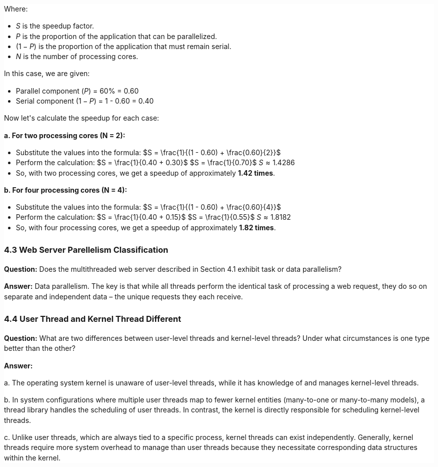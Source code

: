 Where:
* $S$ is the speedup factor.
* $P$ is the proportion of the application that can be parallelized.
* $(1 - P)$ is the proportion of the application that must remain serial.
* $N$ is the number of processing cores.

In this case, we are given:
* Parallel component ($P$) = 60% = 0.60
* Serial component ($1 - P$) = 1 - 0.60 = 0.40

Now let's calculate the speedup for each case:

**a. For two processing cores (N = 2):**

* Substitute the values into the formula:
    $`S = \frac{1}{(1 - 0.60) + \frac{0.60}{2}}`$
* Perform the calculation:
    $`S = \frac{1}{0.40 + 0.30}`$
    $`S = \frac{1}{0.70}`$
    $`S \approx 1.4286`$
* So, with two processing cores, we get a speedup of approximately **1.42 times**.

**b. For four processing cores (N = 4):**

* Substitute the values into the formula:
    $`S = \frac{1}{(1 - 0.60) + \frac{0.60}{4}}`$
* Perform the calculation:
    $`S = \frac{1}{0.40 + 0.15}`$
    $`S = \frac{1}{0.55}`$
    $`S \approx 1.8182`$
* So, with four processing cores, we get a speedup of approximately **1.82 times**.

### 4.3 Web Server Parellelism Classification
**Question:** Does the multithreaded web server described in Section 4.1 exhibit task or data parallelism?

**Answer:** Data parallelism. The key is that while all threads perform the identical task of processing a web request, they do so on separate and independent data – the unique requests they each receive.

### 4.4 User Thread and Kernel Thread Different
**Question:** What are two differences between user-level threads and kernel-level threads? Under what circumstances is one type better than the other?

**Answer:**

a.  The operating system kernel is unaware of user-level threads, while it has knowledge of and manages kernel-level threads.

b.  In system configurations where multiple user threads map to fewer kernel entities (many-to-one or many-to-many models), a thread library handles the scheduling of user threads. In contrast, the kernel is directly responsible for scheduling kernel-level threads.

c.  Unlike user threads, which are always tied to a specific process, kernel threads can exist independently. Generally, kernel threads require more system overhead to manage than user threads because they necessitate corresponding data structures within the kernel.
